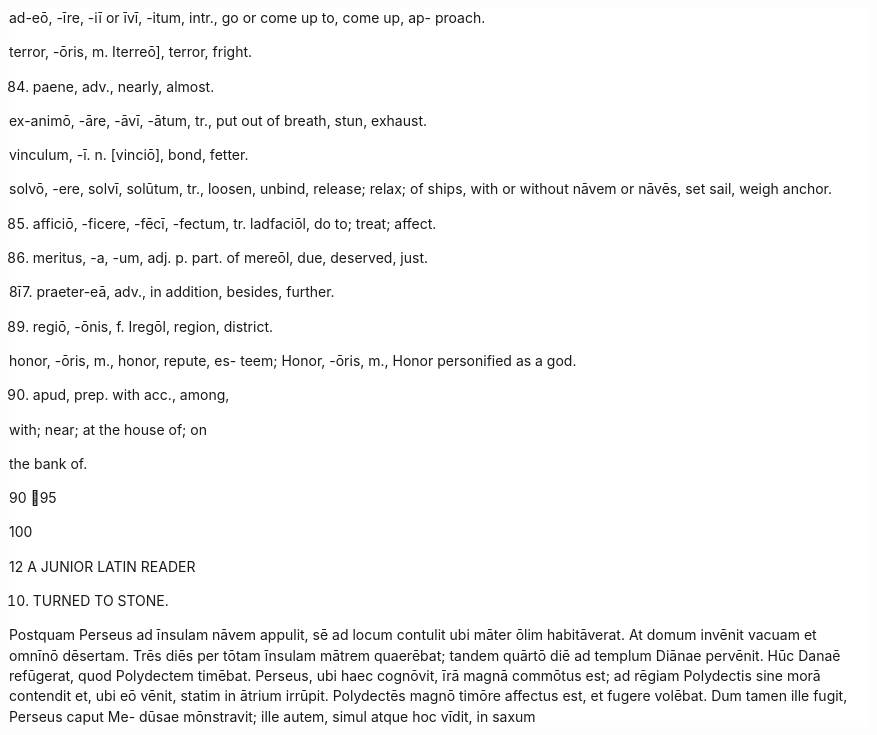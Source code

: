 ad-eō, -īre, -iī or īvī, -itum, intr.,
go or come up to, come up, ap-
proach.

terror, -ōris, m. Iterreō], terror,
fright.

84. paene, adv., nearly, almost.

ex-animō, -āre, -āvī, -ātum, tr., put
out of breath, stun, exhaust.

vinculum, -ī. n. [vinciō], bond, fetter.

solvō, -ere, solvī, solūtum, tr.,
loosen, unbind, release; relax; of
ships, with or without nāvem or
nāvēs, set sail, weigh anchor.

85. afficiō, -ficere, -fēcī, -fectum,
tr. ladfaciōl, do to; treat; affect.

86. meritus, -a, -um, adj. p. part.
of mereōl, due, deserved, just.

8ī7. praeter-eā, adv., in addition,
besides, further.

89. regiō, -ōnis, f. Iregōl, region,
district.

honor, -ōris, m., honor, repute, es-
teem; Honor, -ōris, m., Honor
personified as a god.

90. apud, prep. with acc., among,

with; near; at the house of; on

the bank of.

90
95

100

12 A JUNIOR LATIN READER

10. TURNED TO STONE.

Postquam Perseus ad īnsulam nāvem appulit, sē ad locum
contulit ubi māter ōlim habitāverat. At domum invēnit
vacuam et omnīnō dēsertam. Trēs diēs per tōtam īnsulam
mātrem quaerēbat; tandem quārtō diē ad templum Diānae
pervēnit. Hūc Danaē refūgerat, quod Polydectem timēbat.
Perseus, ubi haec cognōvit, īrā magnā commōtus est; ad
rēgiam Polydectis sine morā contendit et, ubi eō vēnit, statim
in ātrium irrūpit. Polydectēs magnō timōre affectus est, et
fugere volēbat. Dum tamen ille fugit, Perseus caput Me-
dūsae mōnstravit; ille autem, simul atque hoc vīdit, in saxum

